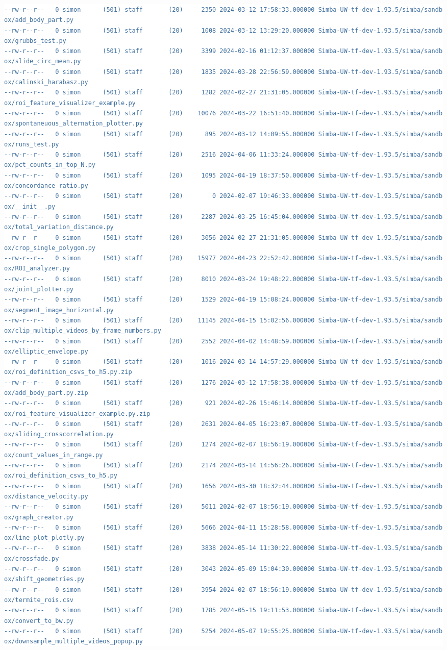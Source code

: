 ```diff
--rw-r--r--   0 simon      (501) staff       (20)     2350 2024-03-12 17:58:33.000000 Simba-UW-tf-dev-1.93.5/simba/sandbox/add_body_part.py
--rw-r--r--   0 simon      (501) staff       (20)     1008 2024-03-12 13:29:20.000000 Simba-UW-tf-dev-1.93.5/simba/sandbox/grubbs_test.py
--rw-r--r--   0 simon      (501) staff       (20)     3399 2024-02-16 01:12:37.000000 Simba-UW-tf-dev-1.93.5/simba/sandbox/slide_circ_mean.py
--rw-r--r--   0 simon      (501) staff       (20)     1835 2024-03-28 22:56:59.000000 Simba-UW-tf-dev-1.93.5/simba/sandbox/calinski_harabasz.py
--rw-r--r--   0 simon      (501) staff       (20)     1282 2024-02-27 21:31:05.000000 Simba-UW-tf-dev-1.93.5/simba/sandbox/roi_feature_visualizer_example.py
--rw-r--r--   0 simon      (501) staff       (20)    10076 2024-03-22 16:51:40.000000 Simba-UW-tf-dev-1.93.5/simba/sandbox/spontaneuous_alternation_plotter.py
--rw-r--r--   0 simon      (501) staff       (20)      895 2024-03-12 14:09:55.000000 Simba-UW-tf-dev-1.93.5/simba/sandbox/runs_test.py
--rw-r--r--   0 simon      (501) staff       (20)     2516 2024-04-06 11:33:24.000000 Simba-UW-tf-dev-1.93.5/simba/sandbox/pct_counts_in_top_N.py
--rw-r--r--   0 simon      (501) staff       (20)     1095 2024-04-19 18:37:50.000000 Simba-UW-tf-dev-1.93.5/simba/sandbox/concordance_ratio.py
--rw-r--r--   0 simon      (501) staff       (20)        0 2024-02-07 19:46:33.000000 Simba-UW-tf-dev-1.93.5/simba/sandbox/__init__.py
--rw-r--r--   0 simon      (501) staff       (20)     2287 2024-03-25 16:45:04.000000 Simba-UW-tf-dev-1.93.5/simba/sandbox/total_variation_distance.py
--rw-r--r--   0 simon      (501) staff       (20)     3056 2024-02-27 21:31:05.000000 Simba-UW-tf-dev-1.93.5/simba/sandbox/crop_single_polygon.py
--rw-r--r--   0 simon      (501) staff       (20)    15977 2024-04-23 22:52:42.000000 Simba-UW-tf-dev-1.93.5/simba/sandbox/ROI_analyzer.py
--rw-r--r--   0 simon      (501) staff       (20)     8010 2024-03-24 19:48:22.000000 Simba-UW-tf-dev-1.93.5/simba/sandbox/joint_plotter.py
--rw-r--r--   0 simon      (501) staff       (20)     1529 2024-04-19 15:08:24.000000 Simba-UW-tf-dev-1.93.5/simba/sandbox/segment_image_horizontal.py
--rw-r--r--   0 simon      (501) staff       (20)    11145 2024-04-15 15:02:56.000000 Simba-UW-tf-dev-1.93.5/simba/sandbox/clip_multiple_videos_by_frame_numbers.py
--rw-r--r--   0 simon      (501) staff       (20)     2552 2024-04-02 14:48:59.000000 Simba-UW-tf-dev-1.93.5/simba/sandbox/elliptic_envelope.py
--rw-r--r--   0 simon      (501) staff       (20)     1016 2024-03-14 14:57:29.000000 Simba-UW-tf-dev-1.93.5/simba/sandbox/roi_definition_csvs_to_h5.py.zip
--rw-r--r--   0 simon      (501) staff       (20)     1276 2024-03-12 17:58:38.000000 Simba-UW-tf-dev-1.93.5/simba/sandbox/add_body_part.py.zip
--rw-r--r--   0 simon      (501) staff       (20)      921 2024-02-26 15:46:14.000000 Simba-UW-tf-dev-1.93.5/simba/sandbox/roi_feature_visualizer_example.py.zip
--rw-r--r--   0 simon      (501) staff       (20)     2631 2024-04-05 16:23:07.000000 Simba-UW-tf-dev-1.93.5/simba/sandbox/sliding_crosscorrelation.py
--rw-r--r--   0 simon      (501) staff       (20)     1274 2024-02-07 18:56:19.000000 Simba-UW-tf-dev-1.93.5/simba/sandbox/count_values_in_range.py
--rw-r--r--   0 simon      (501) staff       (20)     2174 2024-03-14 14:56:26.000000 Simba-UW-tf-dev-1.93.5/simba/sandbox/roi_definition_csvs_to_h5.py
--rw-r--r--   0 simon      (501) staff       (20)     1656 2024-03-30 18:32:44.000000 Simba-UW-tf-dev-1.93.5/simba/sandbox/distance_velocity.py
--rw-r--r--   0 simon      (501) staff       (20)     5011 2024-02-07 18:56:19.000000 Simba-UW-tf-dev-1.93.5/simba/sandbox/graph_creator.py
--rw-r--r--   0 simon      (501) staff       (20)     5666 2024-04-11 15:28:58.000000 Simba-UW-tf-dev-1.93.5/simba/sandbox/line_plot_plotly.py
--rw-r--r--   0 simon      (501) staff       (20)     3838 2024-05-14 11:30:22.000000 Simba-UW-tf-dev-1.93.5/simba/sandbox/crossfade.py
--rw-r--r--   0 simon      (501) staff       (20)     3043 2024-05-09 15:04:30.000000 Simba-UW-tf-dev-1.93.5/simba/sandbox/shift_geometries.py
--rw-r--r--   0 simon      (501) staff       (20)     3954 2024-02-07 18:56:19.000000 Simba-UW-tf-dev-1.93.5/simba/sandbox/termite_rois.csv
--rw-r--r--   0 simon      (501) staff       (20)     1785 2024-05-15 19:11:53.000000 Simba-UW-tf-dev-1.93.5/simba/sandbox/convert_to_bw.py
--rw-r--r--   0 simon      (501) staff       (20)     5254 2024-05-07 19:55:25.000000 Simba-UW-tf-dev-1.93.5/simba/sandbox/downsample_multiple_videos_popup.py
```
